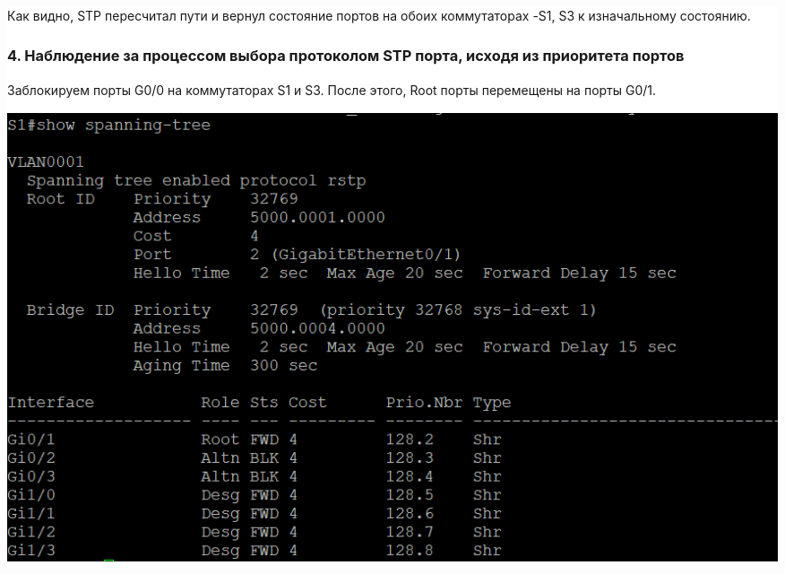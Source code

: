 
Как видно, STP пересчитал пути и вернул состояние портов на обоих коммутаторах -S1, S3 к изначальному состоянию.


### 4. Наблюдение за процессом выбора протоколом STP порта, исходя из приоритета портов

Заблокируем порты G0/0 на коммутаторах S1 и S3. После этого, Root порты перемещены на порты G0/1.

<b>

![](/Labs/Lab02/pics/S1_spanning_tree_port_priority.png)

<b>
